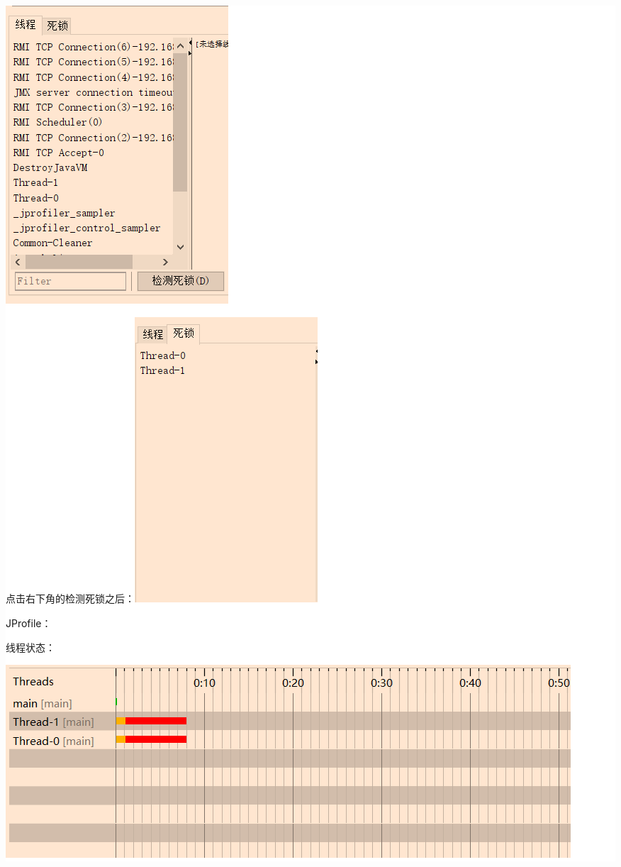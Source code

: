 ![image-20200503161808626](images/image-20200503161808626.png)

点击右下角的检测死锁之后：![image-20200503161822597](images/image-20200503161822597.png)

JProfile：

线程状态：

![image-20200503161912512](images/image-20200503161912512.png)